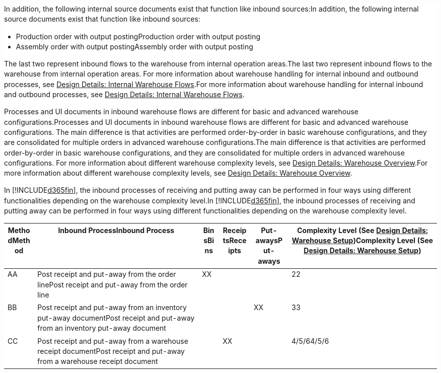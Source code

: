 <span data-ttu-id="8e1c8-114">In addition, the following internal source documents exist that function like inbound sources:</span><span class="sxs-lookup"><span data-stu-id="8e1c8-114">In addition, the following internal source documents exist that function like inbound sources:</span></span>  

- <span data-ttu-id="8e1c8-115">Production order with output posting</span><span class="sxs-lookup"><span data-stu-id="8e1c8-115">Production order with output posting</span></span>  
- <span data-ttu-id="8e1c8-116">Assembly order with output posting</span><span class="sxs-lookup"><span data-stu-id="8e1c8-116">Assembly order with output posting</span></span>  

<span data-ttu-id="8e1c8-117">The last two represent inbound flows to the warehouse from internal operation areas.</span><span class="sxs-lookup"><span data-stu-id="8e1c8-117">The last two represent inbound flows to the warehouse from internal operation areas.</span></span> <span data-ttu-id="8e1c8-118">For more information about warehouse handling for internal inbound and outbound processes, see [Design Details: Internal Warehouse Flows](design-details-internal-warehouse-flows.md).</span><span class="sxs-lookup"><span data-stu-id="8e1c8-118">For more information about warehouse handling for internal inbound and outbound processes, see [Design Details: Internal Warehouse Flows](design-details-internal-warehouse-flows.md).</span></span>  

<span data-ttu-id="8e1c8-119">Processes and UI documents in inbound warehouse flows are different for basic and advanced warehouse configurations.</span><span class="sxs-lookup"><span data-stu-id="8e1c8-119">Processes and UI documents in inbound warehouse flows are different for basic and advanced warehouse configurations.</span></span> <span data-ttu-id="8e1c8-120">The main difference is that activities are performed order-by-order in basic warehouse configurations, and they are consolidated for multiple orders in advanced warehouse configurations.</span><span class="sxs-lookup"><span data-stu-id="8e1c8-120">The main difference is that activities are performed order-by-order in basic warehouse configurations, and they are consolidated for multiple orders in advanced warehouse configurations.</span></span> <span data-ttu-id="8e1c8-121">For more information about different warehouse complexity levels, see [Design Details: Warehouse Overview](design-details-warehouse-setup.md).</span><span class="sxs-lookup"><span data-stu-id="8e1c8-121">For more information about different warehouse complexity levels, see [Design Details: Warehouse Overview](design-details-warehouse-setup.md).</span></span>  

<span data-ttu-id="8e1c8-122">In [!INCLUDE[d365fin](includes/d365fin_md.md)], the inbound processes of receiving and putting away can be performed in four ways using different functionalities depending on the warehouse complexity level.</span><span class="sxs-lookup"><span data-stu-id="8e1c8-122">In [!INCLUDE[d365fin](includes/d365fin_md.md)], the inbound processes of receiving and putting away can be performed in four ways using different functionalities depending on the warehouse complexity level.</span></span>  

|<span data-ttu-id="8e1c8-123">Method</span><span class="sxs-lookup"><span data-stu-id="8e1c8-123">Method</span></span>|<span data-ttu-id="8e1c8-124">Inbound Process</span><span class="sxs-lookup"><span data-stu-id="8e1c8-124">Inbound Process</span></span>|<span data-ttu-id="8e1c8-125">Bins</span><span class="sxs-lookup"><span data-stu-id="8e1c8-125">Bins</span></span>|<span data-ttu-id="8e1c8-126">Receipts</span><span class="sxs-lookup"><span data-stu-id="8e1c8-126">Receipts</span></span>|<span data-ttu-id="8e1c8-127">Put-aways</span><span class="sxs-lookup"><span data-stu-id="8e1c8-127">Put-aways</span></span>|<span data-ttu-id="8e1c8-128">Complexity Level (See [Design Details: Warehouse Setup](design-details-warehouse-setup.md))</span><span class="sxs-lookup"><span data-stu-id="8e1c8-128">Complexity Level (See [Design Details: Warehouse Setup](design-details-warehouse-setup.md))</span></span>|  
|------------|---------------------|----------|--------------|----------------|--------------------------------------------------------------------------------------------------------------------|  
|<span data-ttu-id="8e1c8-129">A</span><span class="sxs-lookup"><span data-stu-id="8e1c8-129">A</span></span>|<span data-ttu-id="8e1c8-130">Post receipt and put-away from the order line</span><span class="sxs-lookup"><span data-stu-id="8e1c8-130">Post receipt and put-away from the order line</span></span>|<span data-ttu-id="8e1c8-131">X</span><span class="sxs-lookup"><span data-stu-id="8e1c8-131">X</span></span>|||<span data-ttu-id="8e1c8-132">2</span><span class="sxs-lookup"><span data-stu-id="8e1c8-132">2</span></span>|  
|<span data-ttu-id="8e1c8-133">B</span><span class="sxs-lookup"><span data-stu-id="8e1c8-133">B</span></span>|<span data-ttu-id="8e1c8-134">Post receipt and put-away from an inventory put-away document</span><span class="sxs-lookup"><span data-stu-id="8e1c8-134">Post receipt and put-away from an inventory put-away document</span></span>|||<span data-ttu-id="8e1c8-135">X</span><span class="sxs-lookup"><span data-stu-id="8e1c8-135">X</span></span>|<span data-ttu-id="8e1c8-136">3</span><span class="sxs-lookup"><span data-stu-id="8e1c8-136">3</span></span>|  
|<span data-ttu-id="8e1c8-137">C</span><span class="sxs-lookup"><span data-stu-id="8e1c8-137">C</span></span>|<span data-ttu-id="8e1c8-138">Post receipt and put-away from a warehouse receipt document</span><span class="sxs-lookup"><span data-stu-id="8e1c8-138">Post receipt and put-away from a warehouse receipt document</span></span>||<span data-ttu-id="8e1c8-139">X</span><span class="sxs-lookup"><span data-stu-id="8e1c8-139">X</span></span>||<span data-ttu-id="8e1c8-140">4/5/6</span><span class="sxs-lookup"><span data-stu-id="8e1c8-140">4/5/6</span></span>|  